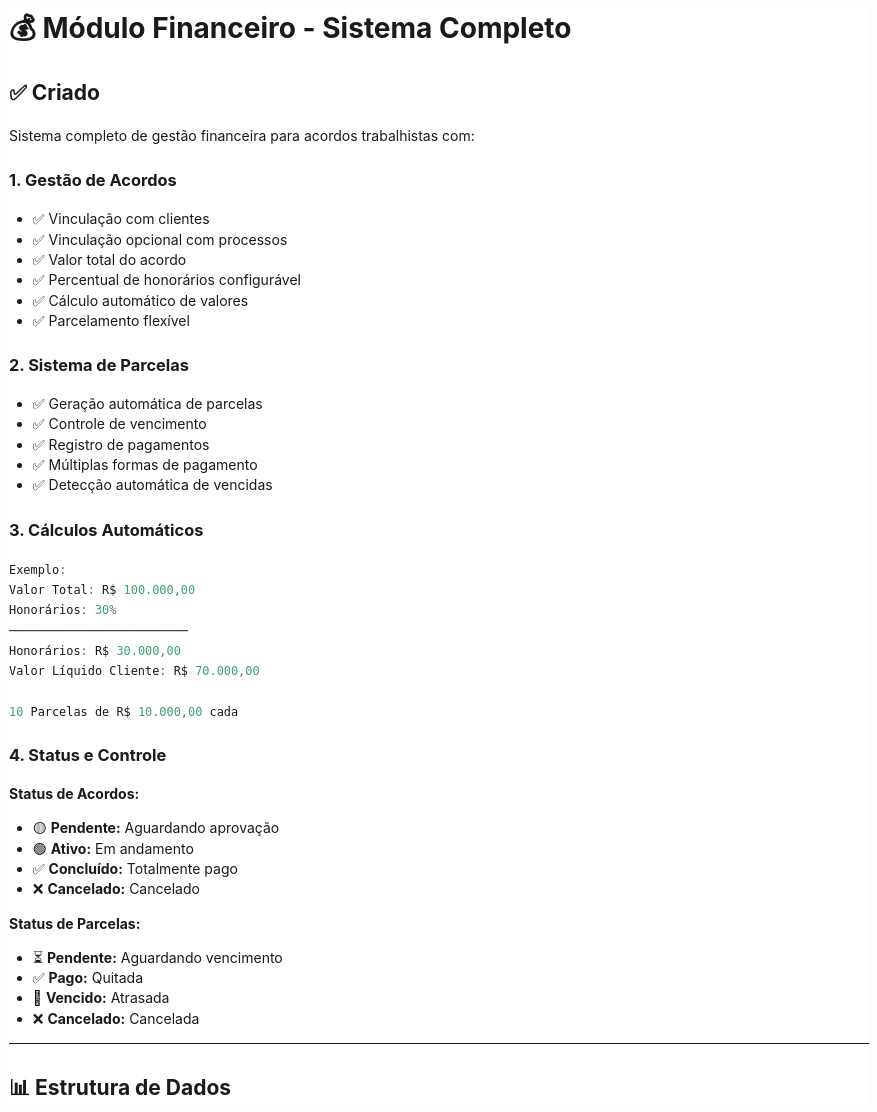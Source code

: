 # 💰 Módulo Financeiro - Sistema Completo

## ✅ Criado

Sistema completo de gestão financeira para acordos trabalhistas com:

### **1. Gestão de Acordos**
- ✅ Vinculação com clientes
- ✅ Vinculação opcional com processos
- ✅ Valor total do acordo
- ✅ Percentual de honorários configurável
- ✅ Cálculo automático de valores
- ✅ Parcelamento flexível

### **2. Sistema de Parcelas**
- ✅ Geração automática de parcelas
- ✅ Controle de vencimento
- ✅ Registro de pagamentos
- ✅ Múltiplas formas de pagamento
- ✅ Detecção automática de vencidas

### **3. Cálculos Automáticos**
```typescript
Exemplo:
Valor Total: R$ 100.000,00
Honorários: 30%
─────────────────────────
Honorários: R$ 30.000,00
Valor Líquido Cliente: R$ 70.000,00

10 Parcelas de R$ 10.000,00 cada
```

### **4. Status e Controle**

**Status de Acordos:**
- 🟡 **Pendente:** Aguardando aprovação
- 🟢 **Ativo:** Em andamento
- ✅ **Concluído:** Totalmente pago
- ❌ **Cancelado:** Cancelado

**Status de Parcelas:**
- ⏳ **Pendente:** Aguardando vencimento
- ✅ **Pago:** Quitada
- 🔴 **Vencido:** Atrasada
- ❌ **Cancelado:** Cancelada

---

## 📊 Estrutura de Dados
